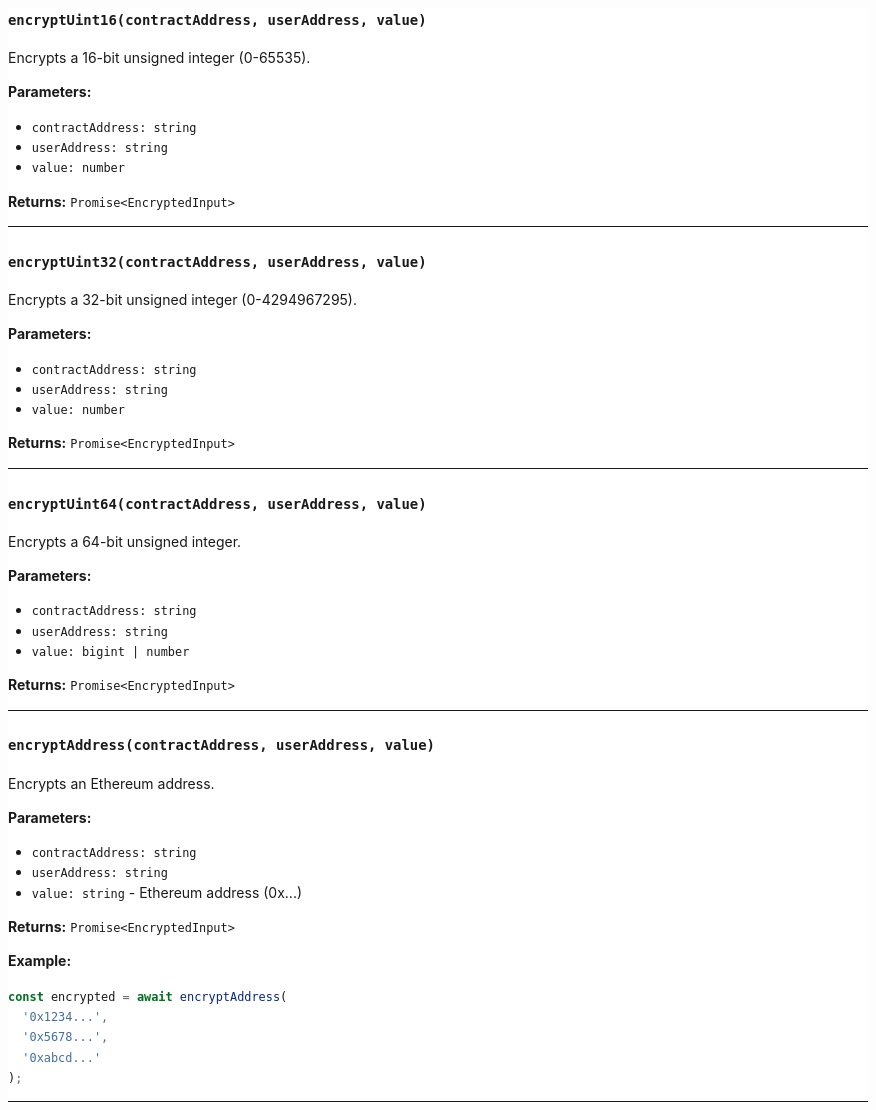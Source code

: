 
### `encryptUint16(contractAddress, userAddress, value)`

Encrypts a 16-bit unsigned integer (0-65535).

**Parameters:**
- `contractAddress: string`
- `userAddress: string`
- `value: number`

**Returns:** `Promise<EncryptedInput>`

---

### `encryptUint32(contractAddress, userAddress, value)`

Encrypts a 32-bit unsigned integer (0-4294967295).

**Parameters:**
- `contractAddress: string`
- `userAddress: string`
- `value: number`

**Returns:** `Promise<EncryptedInput>`

---

### `encryptUint64(contractAddress, userAddress, value)`

Encrypts a 64-bit unsigned integer.

**Parameters:**
- `contractAddress: string`
- `userAddress: string`
- `value: bigint | number`

**Returns:** `Promise<EncryptedInput>`

---

### `encryptAddress(contractAddress, userAddress, value)`

Encrypts an Ethereum address.

**Parameters:**
- `contractAddress: string`
- `userAddress: string`
- `value: string` - Ethereum address (0x...)

**Returns:** `Promise<EncryptedInput>`

**Example:**
```typescript
const encrypted = await encryptAddress(
  '0x1234...',
  '0x5678...',
  '0xabcd...'
);
```

---